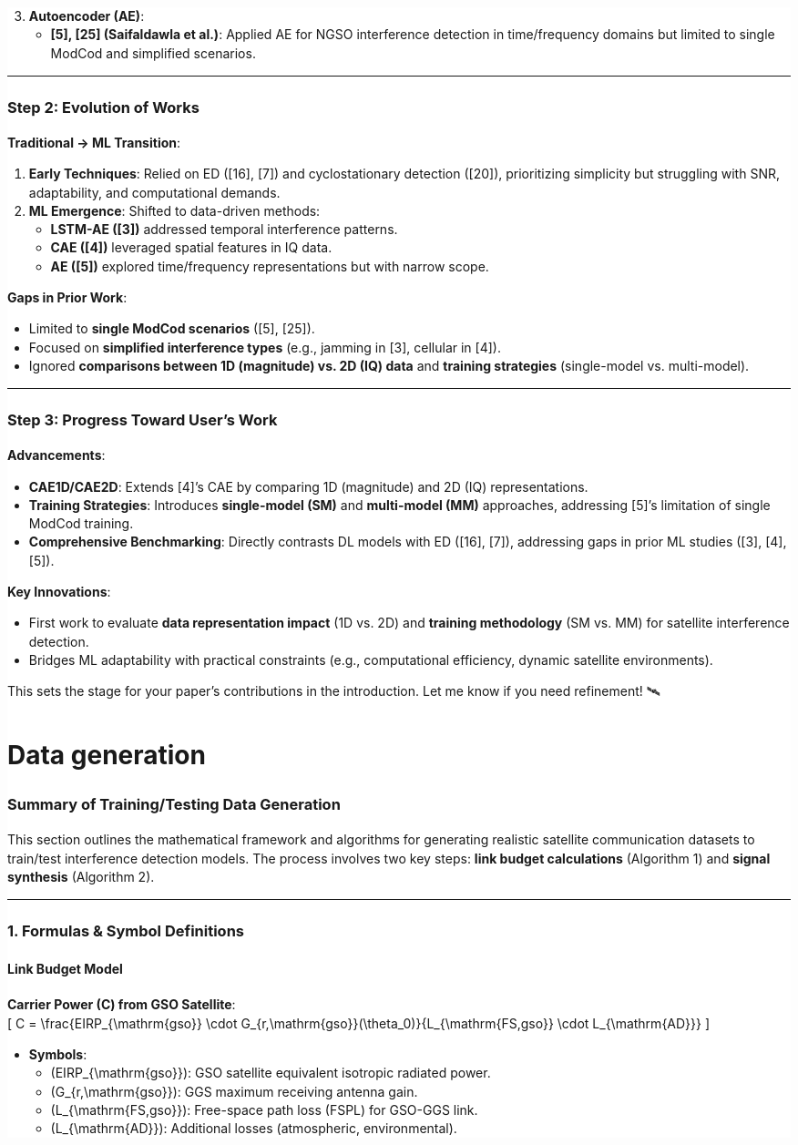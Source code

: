 3. **Autoencoder (AE)**:  
   - **[5], [25] (Saifaldawla et al.)**: Applied AE for NGSO interference detection in time/frequency domains but limited to single ModCod and simplified scenarios.  

---

### Step 2: Evolution of Works  
**Traditional → ML Transition**:  
1. **Early Techniques**: Relied on ED ([16], [7]) and cyclostationary detection ([20]), prioritizing simplicity but struggling with SNR, adaptability, and computational demands.  
2. **ML Emergence**: Shifted to data-driven methods:  
   - **LSTM-AE ([3])** addressed temporal interference patterns.  
   - **CAE ([4])** leveraged spatial features in IQ data.  
   - **AE ([5])** explored time/frequency representations but with narrow scope.  

**Gaps in Prior Work**:  
- Limited to **single ModCod scenarios** ([5], [25]).  
- Focused on **simplified interference types** (e.g., jamming in [3], cellular in [4]).  
- Ignored **comparisons between 1D (magnitude) vs. 2D (IQ) data** and **training strategies** (single-model vs. multi-model).  

---

### Step 3: Progress Toward User’s Work  
**Advancements**:  
- **CAE1D/CAE2D**: Extends [4]’s CAE by comparing 1D (magnitude) and 2D (IQ) representations.  
- **Training Strategies**: Introduces **single-model (SM)** and **multi-model (MM)** approaches, addressing [5]’s limitation of single ModCod training.  
- **Comprehensive Benchmarking**: Directly contrasts DL models with ED ([16], [7]), addressing gaps in prior ML studies ([3], [4], [5]).  

**Key Innovations**:  
- First work to evaluate **data representation impact** (1D vs. 2D) and **training methodology** (SM vs. MM) for satellite interference detection.  
- Bridges ML adaptability with practical constraints (e.g., computational efficiency, dynamic satellite environments).  

This sets the stage for your paper’s contributions in the introduction. Let me know if you need refinement! 🛰️

# Data generation

### **Summary of Training/Testing Data Generation**  
This section outlines the mathematical framework and algorithms for generating realistic satellite communication datasets to train/test interference detection models. The process involves two key steps: **link budget calculations** (Algorithm 1) and **signal synthesis** (Algorithm 2).

---

### **1. Formulas & Symbol Definitions**  
#### **Link Budget Model**  
**Carrier Power (C) from GSO Satellite**:  
\[
C = \frac{EIRP_{\mathrm{gso}} \cdot G_{r,\mathrm{gso}}(\theta_0)}{L_{\mathrm{FS,gso}} \cdot L_{\mathrm{AD}}}
\]  
- **Symbols**:  
  - \(EIRP_{\mathrm{gso}}\): GSO satellite equivalent isotropic radiated power.  
  - \(G_{r,\mathrm{gso}}\): GGS maximum receiving antenna gain.  
  - \(L_{\mathrm{FS,gso}}\): Free-space path loss (FSPL) for GSO-GGS link.  
  - \(L_{\mathrm{AD}}\): Additional losses (atmospheric, environmental).  
